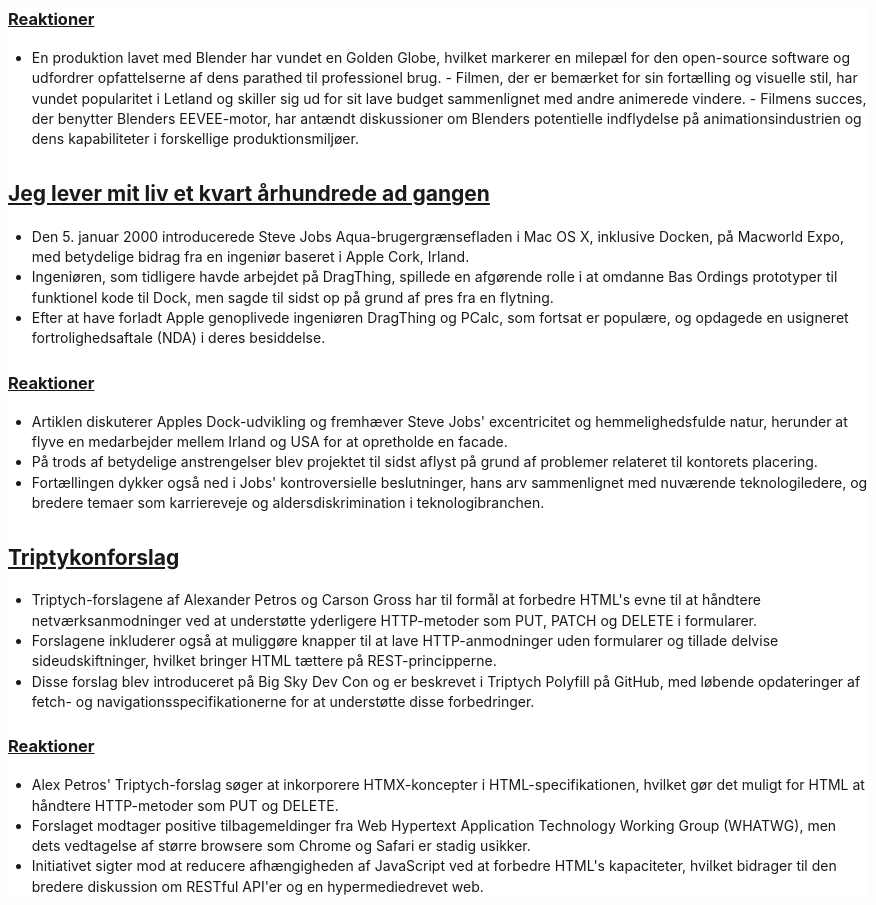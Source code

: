 ### [Reaktioner](https://news.ycombinator.com/item?id=42620656)

- En produktion lavet med Blender har vundet en Golden Globe, hvilket markerer en milepæl for den open-source software og udfordrer opfattelserne af dens parathed til professionel brug. - Filmen, der er bemærket for sin fortælling og visuelle stil, har vundet popularitet i Letland og skiller sig ud for sit lave budget sammenlignet med andre animerede vindere. - Filmens succes, der benytter Blenders EEVEE-motor, har antændt diskussioner om Blenders potentielle indflydelse på animationsindustrien og dens kapabiliteter i forskellige produktionsmiljøer.

## [Jeg lever mit liv et kvart århundrede ad gangen](https://tla.systems/blog/2025/01/04/i-live-my-life-a-quarter-century-at-a-time/)

- Den 5. januar 2000 introducerede Steve Jobs Aqua-brugergrænsefladen i Mac OS X, inklusive Docken, på Macworld Expo, med betydelige bidrag fra en ingeniør baseret i Apple Cork, Irland.
- Ingeniøren, som tidligere havde arbejdet på DragThing, spillede en afgørende rolle i at omdanne Bas Ordings prototyper til funktionel kode til Dock, men sagde til sidst op på grund af pres fra en flytning.
- Efter at have forladt Apple genoplivede ingeniøren DragThing og PCalc, som fortsat er populære, og opdagede en usigneret fortrolighedsaftale (NDA) i deres besiddelse.

### [Reaktioner](https://news.ycombinator.com/item?id=42616699)

- Artiklen diskuterer Apples Dock-udvikling og fremhæver Steve Jobs' excentricitet og hemmelighedsfulde natur, herunder at flyve en medarbejder mellem Irland og USA for at opretholde en facade.
- På trods af betydelige anstrengelser blev projektet til sidst aflyst på grund af problemer relateret til kontorets placering.
- Fortællingen dykker også ned i Jobs' kontroversielle beslutninger, hans arv sammenlignet med nuværende teknologiledere, og bredere temaer som karriereveje og aldersdiskrimination i teknologibranchen.

## [Triptykonforslag](https://alexanderpetros.com/triptych/)

- Triptych-forslagene af Alexander Petros og Carson Gross har til formål at forbedre HTML's evne til at håndtere netværksanmodninger ved at understøtte yderligere HTTP-metoder som PUT, PATCH og DELETE i formularer.
- Forslagene inkluderer også at muliggøre knapper til at lave HTTP-anmodninger uden formularer og tillade delvise sideudskiftninger, hvilket bringer HTML tættere på REST-principperne.
- Disse forslag blev introduceret på Big Sky Dev Con og er beskrevet i Triptych Polyfill på GitHub, med løbende opdateringer af fetch- og navigationsspecifikationerne for at understøtte disse forbedringer.

### [Reaktioner](https://news.ycombinator.com/item?id=42615646)

- Alex Petros' Triptych-forslag søger at inkorporere HTMX-koncepter i HTML-specifikationen, hvilket gør det muligt for HTML at håndtere HTTP-metoder som PUT og DELETE.
- Forslaget modtager positive tilbagemeldinger fra Web Hypertext Application Technology Working Group (WHATWG), men dets vedtagelse af større browsere som Chrome og Safari er stadig usikker.
- Initiativet sigter mod at reducere afhængigheden af JavaScript ved at forbedre HTML's kapaciteter, hvilket bidrager til den bredere diskussion om RESTful API'er og en hypermediedrevet web.

